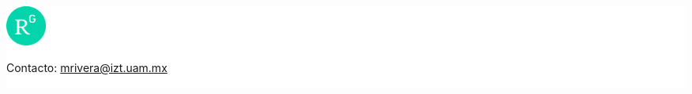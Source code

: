 <a href="https://www.researchgate.net/profile/Marcos-Rivera-Almazo"><img src="img/rglogo.png" height=50px></a><br>

Contacto: mrivera@izt.uam.mx

|||
|--|--|